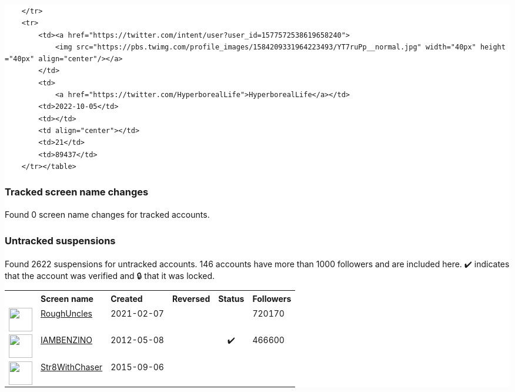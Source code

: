         </tr>
        <tr>
            <td><a href="https://twitter.com/intent/user?user_id=1577572538619658240">
                <img src="https://pbs.twimg.com/profile_images/1584209331964223493/YT7ruPp__normal.jpg" width="40px" height="40px" align="center"/></a>
            </td>
            <td>
                <a href="https://twitter.com/HyperborealLife">HyperborealLife</a></td>
            <td>2022-10-05</td>
            <td></td>
            <td align="center"></td>
            <td>21</td>
            <td>89437</td>
        </tr></table>

### Tracked screen name changes

Found 0 screen name changes for tracked accounts.

### Untracked suspensions

Found 2622 suspensions for untracked accounts.
146 accounts have more than 1000 followers and are included here.
  ✔️ indicates that the account was verified and 🔒 that it was locked.

<table>
    <tr>
        <th></th>
        <th align="left">Screen name</th>
        <th align="left">Created</th>
        <th align="left">Reversed</th>
        <th align="left">Status</th>
        <th align="left">Followers</th>
    </tr>
        <tr>
            <td><a href="https://twitter.com/intent/user?user_id=1358262201824514054">
                <img src="https://pbs.twimg.com/profile_images/1358492131510337538/g0SysGsH_normal.jpg" width="40px" height="40px" align="center"/></a>
            </td>
            <td>
                <a href="https://twitter.com/RoughUncles">RoughUncles</a></td>
            <td>2021-02-07</td>
            <td></td>
            <td align="center"></td>
            <td>720170</td>
        </tr>
        <tr>
            <td><a href="https://twitter.com/intent/user?user_id=574311511">
                <img src="https://pbs.twimg.com/profile_images/1596894021745577985/uCp3VDEZ_normal.jpg" width="40px" height="40px" align="center"/></a>
            </td>
            <td>
                <a href="https://twitter.com/IAMBENZINO">IAMBENZINO</a></td>
            <td>2012-05-08</td>
            <td></td>
            <td align="center">✔️</td>
            <td>466600</td>
        </tr>
        <tr>
            <td><a href="https://twitter.com/intent/user?user_id=3471249912">
                <img src="https://pbs.twimg.com/profile_images/1200590241406558208/miIUJsMn_normal.jpg" width="40px" height="40px" align="center"/></a>
            </td>
            <td>
                <a href="https://twitter.com/Str8WithChaser">Str8WithChaser</a></td>
            <td>2015-09-06</td>
